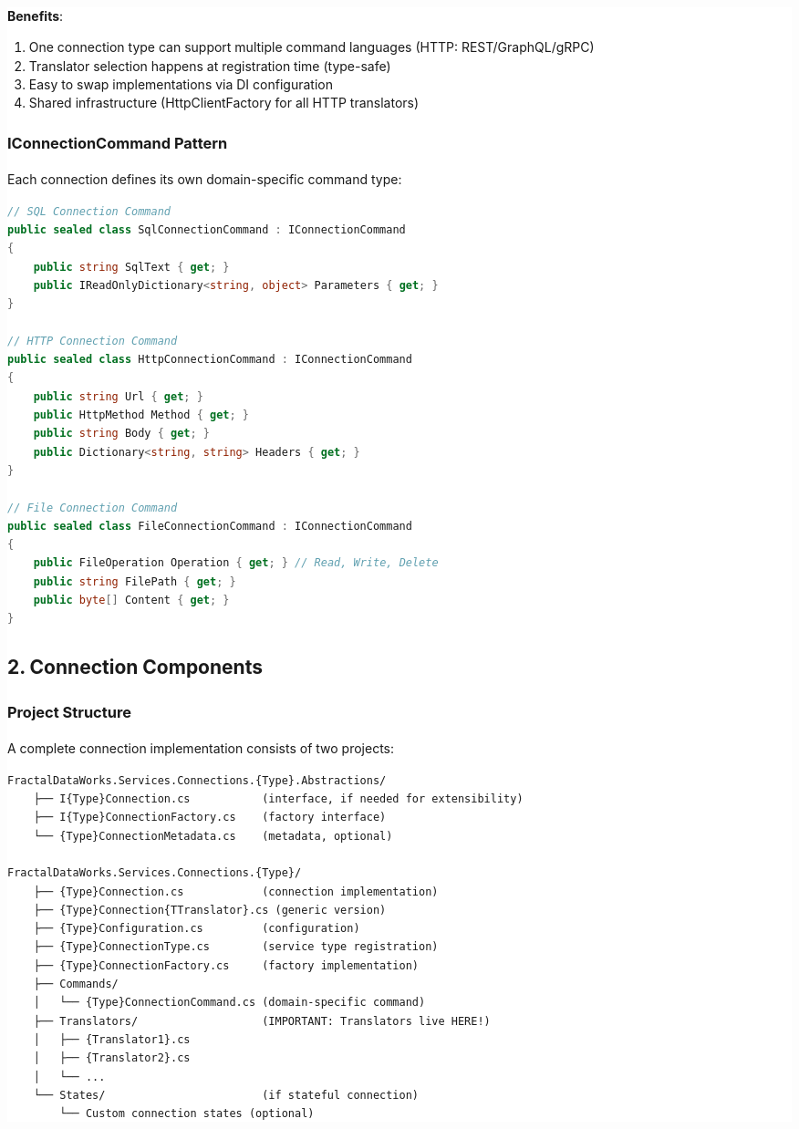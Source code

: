 **Benefits**:
1. One connection type can support multiple command languages (HTTP: REST/GraphQL/gRPC)
2. Translator selection happens at registration time (type-safe)
3. Easy to swap implementations via DI configuration
4. Shared infrastructure (HttpClientFactory for all HTTP translators)

### IConnectionCommand Pattern

Each connection defines its own domain-specific command type:

```csharp
// SQL Connection Command
public sealed class SqlConnectionCommand : IConnectionCommand
{
    public string SqlText { get; }
    public IReadOnlyDictionary<string, object> Parameters { get; }
}

// HTTP Connection Command
public sealed class HttpConnectionCommand : IConnectionCommand
{
    public string Url { get; }
    public HttpMethod Method { get; }
    public string Body { get; }
    public Dictionary<string, string> Headers { get; }
}

// File Connection Command
public sealed class FileConnectionCommand : IConnectionCommand
{
    public FileOperation Operation { get; } // Read, Write, Delete
    public string FilePath { get; }
    public byte[] Content { get; }
}
```

## 2. Connection Components

### Project Structure

A complete connection implementation consists of two projects:

```
FractalDataWorks.Services.Connections.{Type}.Abstractions/
    ├── I{Type}Connection.cs           (interface, if needed for extensibility)
    ├── I{Type}ConnectionFactory.cs    (factory interface)
    └── {Type}ConnectionMetadata.cs    (metadata, optional)

FractalDataWorks.Services.Connections.{Type}/
    ├── {Type}Connection.cs            (connection implementation)
    ├── {Type}Connection{TTranslator}.cs (generic version)
    ├── {Type}Configuration.cs         (configuration)
    ├── {Type}ConnectionType.cs        (service type registration)
    ├── {Type}ConnectionFactory.cs     (factory implementation)
    ├── Commands/
    │   └── {Type}ConnectionCommand.cs (domain-specific command)
    ├── Translators/                   (IMPORTANT: Translators live HERE!)
    │   ├── {Translator1}.cs
    │   ├── {Translator2}.cs
    │   └── ...
    └── States/                        (if stateful connection)
        └── Custom connection states (optional)
```
